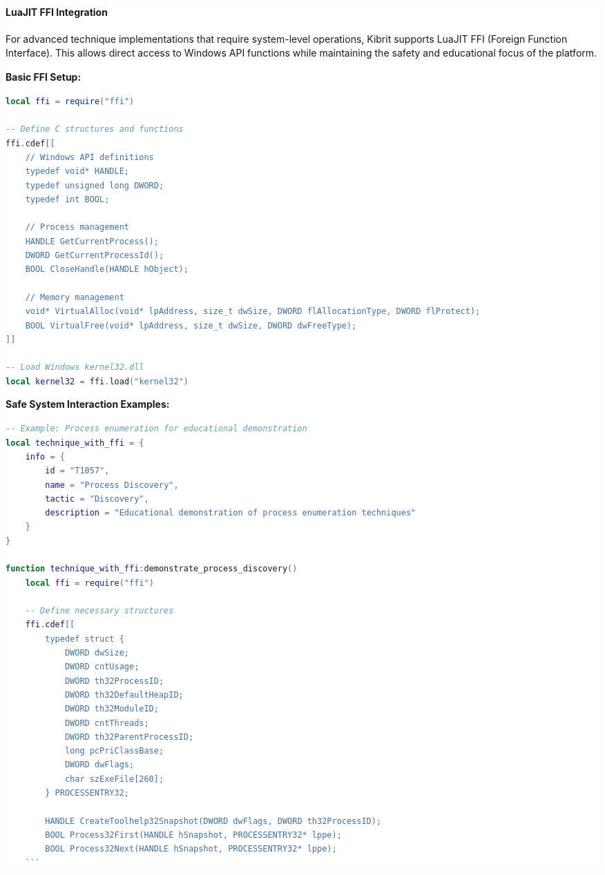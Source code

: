 #### LuaJIT FFI Integration

For advanced technique implementations that require system-level operations, Kibrit supports LuaJIT FFI (Foreign Function Interface). This allows direct access to Windows API functions while maintaining the safety and educational focus of the platform.

**Basic FFI Setup:**
```lua
local ffi = require("ffi")

-- Define C structures and functions
ffi.cdef[[
    // Windows API definitions
    typedef void* HANDLE;
    typedef unsigned long DWORD;
    typedef int BOOL;
    
    // Process management
    HANDLE GetCurrentProcess();
    DWORD GetCurrentProcessId();
    BOOL CloseHandle(HANDLE hObject);
    
    // Memory management
    void* VirtualAlloc(void* lpAddress, size_t dwSize, DWORD flAllocationType, DWORD flProtect);
    BOOL VirtualFree(void* lpAddress, size_t dwSize, DWORD dwFreeType);
]]

-- Load Windows kernel32.dll
local kernel32 = ffi.load("kernel32")
```

**Safe System Interaction Examples:**
```lua
-- Example: Process enumeration for educational demonstration
local technique_with_ffi = {
    info = {
        id = "T1057",
        name = "Process Discovery",
        tactic = "Discovery",
        description = "Educational demonstration of process enumeration techniques"
    }
}

function technique_with_ffi:demonstrate_process_discovery()
    local ffi = require("ffi")
    
    -- Define necessary structures
    ffi.cdef[[
        typedef struct {
            DWORD dwSize;
            DWORD cntUsage;
            DWORD th32ProcessID;
            DWORD th32DefaultHeapID;
            DWORD th32ModuleID;
            DWORD cntThreads;
            DWORD th32ParentProcessID;
            long pcPriClassBase;
            DWORD dwFlags;
            char szExeFile[260];
        } PROCESSENTRY32;
        
        HANDLE CreateToolhelp32Snapshot(DWORD dwFlags, DWORD th32ProcessID);
        BOOL Process32First(HANDLE hSnapshot, PROCESSENTRY32* lppe);
        BOOL Process32Next(HANDLE hSnapshot, PROCESSENTRY32* lppe);
    ```
```